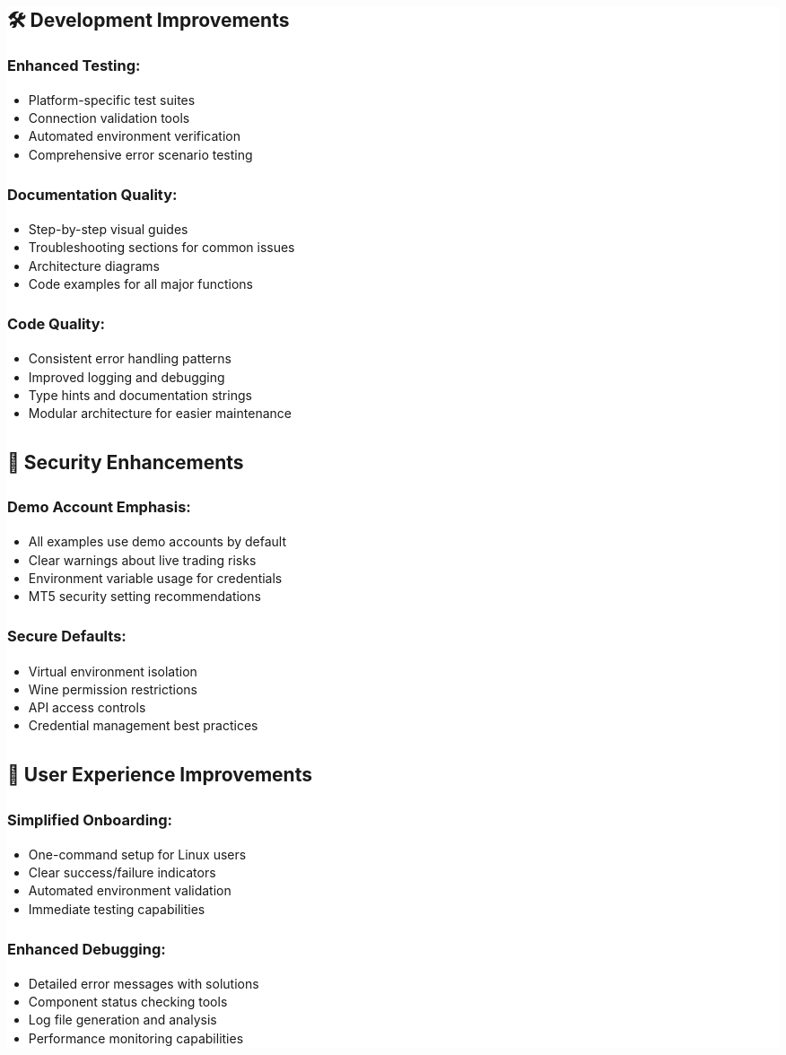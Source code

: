 ## 🛠️ Development Improvements

### Enhanced Testing:
- Platform-specific test suites
- Connection validation tools
- Automated environment verification
- Comprehensive error scenario testing

### Documentation Quality:
- Step-by-step visual guides
- Troubleshooting sections for common issues
- Architecture diagrams
- Code examples for all major functions

### Code Quality:
- Consistent error handling patterns
- Improved logging and debugging
- Type hints and documentation strings
- Modular architecture for easier maintenance

## 🚨 Security Enhancements

### Demo Account Emphasis:
- All examples use demo accounts by default
- Clear warnings about live trading risks
- Environment variable usage for credentials
- MT5 security setting recommendations

### Secure Defaults:
- Virtual environment isolation
- Wine permission restrictions  
- API access controls
- Credential management best practices

## 🎉 User Experience Improvements

### Simplified Onboarding:
- One-command setup for Linux users
- Clear success/failure indicators  
- Automated environment validation
- Immediate testing capabilities

### Enhanced Debugging:
- Detailed error messages with solutions
- Component status checking tools
- Log file generation and analysis
- Performance monitoring capabilities
